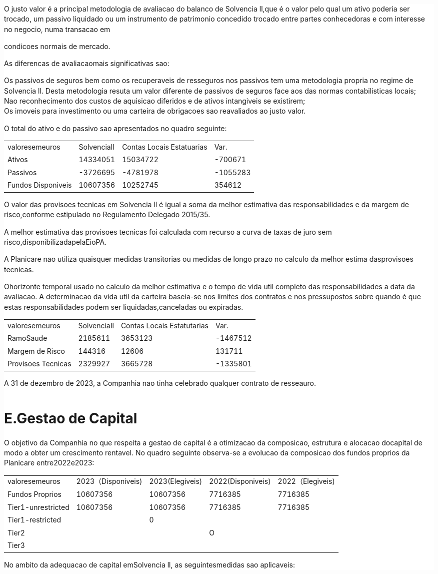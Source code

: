O justo valor é a principal metodologia de avaliacao do balanco de Solvencia ll,que é o valor pelo qual um ativo poderia ser trocado, um passivo liquidado ou um instrumento de patrimonio concedido trocado entre partes conhecedoras e com interesse no negocio, numa transacao em  

condicoes normais de mercado.  

As diferencas de avaliacaomais significativas sao:  

Os passivos de seguros bem como os recuperaveis de resseguros nos passivos tem uma metodologia propria no regime de Solvencia ll. Desta metodologia resuta um valor diferente de passivos de seguros face aos das normas contabilisticas locais;   
Nao reconhecimento dos custos de aquisicao diferidos e de ativos intangiveis se existirem;   
Os imoveis para investimento ou uma carteira de obrigacoes sao reavaliados ao justo valor.  

O total do ativo e do passivo sao apresentados no quadro seguinte:  

<html><body><table><tr><td>valoresemeuros</td><td>Solvenciall</td><td>Contas Locais Estatuarias</td><td>Var.</td></tr><tr><td>Ativos</td><td>14334051</td><td>15034722</td><td>-700671</td></tr><tr><td>Passivos</td><td>-3726695</td><td>-4781978</td><td>-1055283</td></tr><tr><td>Fundos Disponiveis</td><td>10607356</td><td>10252745</td><td>354612</td></tr></table></body></html>  

O valor das provisoes tecnicas em Solvencia ll é igual a soma da melhor estimativa das responsabilidades e da margem de risco,conforme estipulado no Regulamento Delegado 2015/35.  

A melhor estimativa das provisoes tecnicas foi calculada com recurso a curva de taxas de juro sem risco,disponibilizadapelaEioPA.  

A Planicare nao utiliza quaisquer medidas transitorias ou medidas de longo prazo no calculo da melhor estima dasprovisoes tecnicas.  

Ohorizonte temporal usado no calculo da melhor estimativa e o tempo de vida util completo das responsabilidades a data da avaliacao. A determinacao da vida util da carteira baseia-se nos limites dos contratos e nos pressupostos sobre quando é que estas responsabilidades podem ser liquidadas,canceladas ou expiradas.  

<html><body><table><tr><td>valoresemeuros</td><td>SolvenciaIl</td><td>Contas Locais Estatutarias</td><td>Var.</td></tr><tr><td>RamoSaude</td><td>2185611</td><td>3653123</td><td>-1467512</td></tr><tr><td>Margem de Risco</td><td>144316</td><td>12606</td><td>131711</td></tr><tr><td>Provisoes Tecnicas</td><td>2329927</td><td>3665728</td><td>-1335801</td></tr></table></body></html>  

A 31 de dezembro de 2023, a Companhia nao tinha celebrado qualquer contrato de resseauro.  

# E.Gestao de Capital  

O objetivo da Companhia no que respeita a gestao de capital é a otimizacao da composicao, estrutura e alocacao docapital de modo a obter um crescimento rentavel. No quadro seguinte observa-se a evolucao da composicao dos fundos proprios da Planicare entre2022e2023:  

<html><body><table><tr><td>valoresemeuros</td><td>2023（Disponiveis)</td><td>2023(Elegiveis)</td><td>2022(Disponiveis)</td><td>2022（Elegiveis)</td></tr><tr><td>Fundos Proprios</td><td>10607356</td><td>10607356</td><td>7716385</td><td>7716385</td></tr><tr><td>Tier1-unrestricted</td><td>10607356</td><td>10607356</td><td>7716385</td><td>7716385</td></tr><tr><td>Tier1-restricted</td><td></td><td>0</td><td></td><td></td></tr><tr><td>Tier2</td><td></td><td></td><td>O</td><td></td></tr><tr><td>Tier3</td><td></td><td></td><td></td><td></td></tr></table></body></html>  

No ambito da adequacao de capital emSolvencia ll, as seguintesmedidas sao aplicaveis:  
